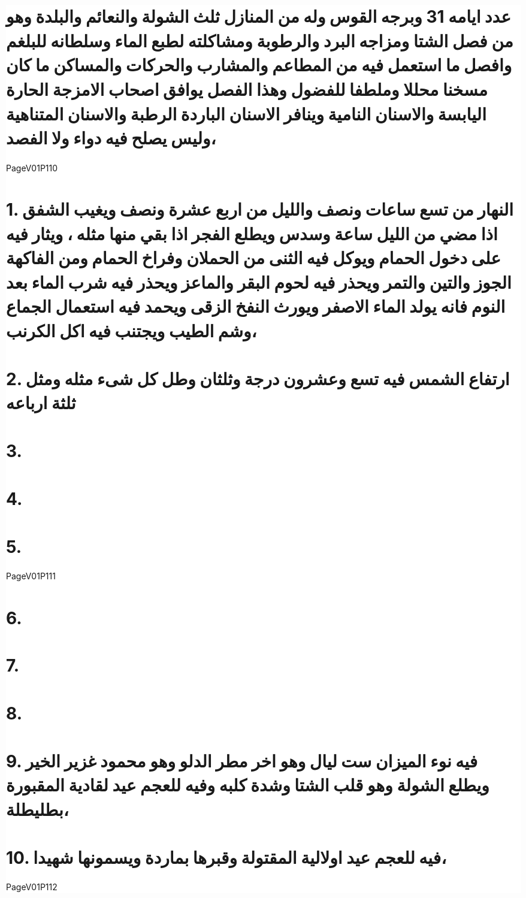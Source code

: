 # عدد ايامه 31 وبرجه القوس وله من المنازل ثلث الشولة والنعائم والبلدة وهو من فصل الشتا ومزاجه البرد والرطوبة ومشاكلته لطبع الماء وسلطانه للبلغم وافصل ما استعمل فيه من المطاعم والمشارب والحركات والمساكن ما كان مسخنا محللا وملطفا للفضول وهذا الفصل يوافق اصحاب الامزجة الحارة اليابسة والاسنان النامية وينافر الاسنان الباردة الرطبة والاسنان المتناهية وليس يصلح فيه دواء ولا الفصد،

PageV01P110

# 1. النهار من تسع ساعات ونصف والليل من اربع عشرة ونصف ويغيب الشفق اذا مضي من الليل ساعة وسدس ويطلع الفجر اذا بقي منها مثله ، ويثار فيه على دخول الحمام ويوكل فيه الثنى من الحملان وفراخ الحمام ومن الفاكهة الجوز والتين والتمر ويحذر فيه لحوم البقر والماعز ويحذر فيه شرب الماء بعد النوم فانه يولد الماء الاصفر ويورث النفخ الزقى ويحمد فيه استعمال الجماع وشم الطيب ويجتنب فيه اكل الكرنب،
# 2. ارتفاع الشمس فيه تسع وعشرون درجة وثلثان وطل كل شىء مثله ومثل ثلثة ارباعه
# 3.
# 4.
# 5.

PageV01P111

# 6.
# 7.
# 8.
# 9. فيه نوء الميزان ست ليال وهو اخر مطر الدلو وهو محمود غزير الخير ويطلع الشولة وهو قلب الشتا وشدة كلبه وفيه للعجم عيد لقادية المقبورة بطليطلة،
# 10. فيه للعجم عيد اولالية المقتولة وقبرها بماردة ويسمونها شهيدا،

PageV01P112

